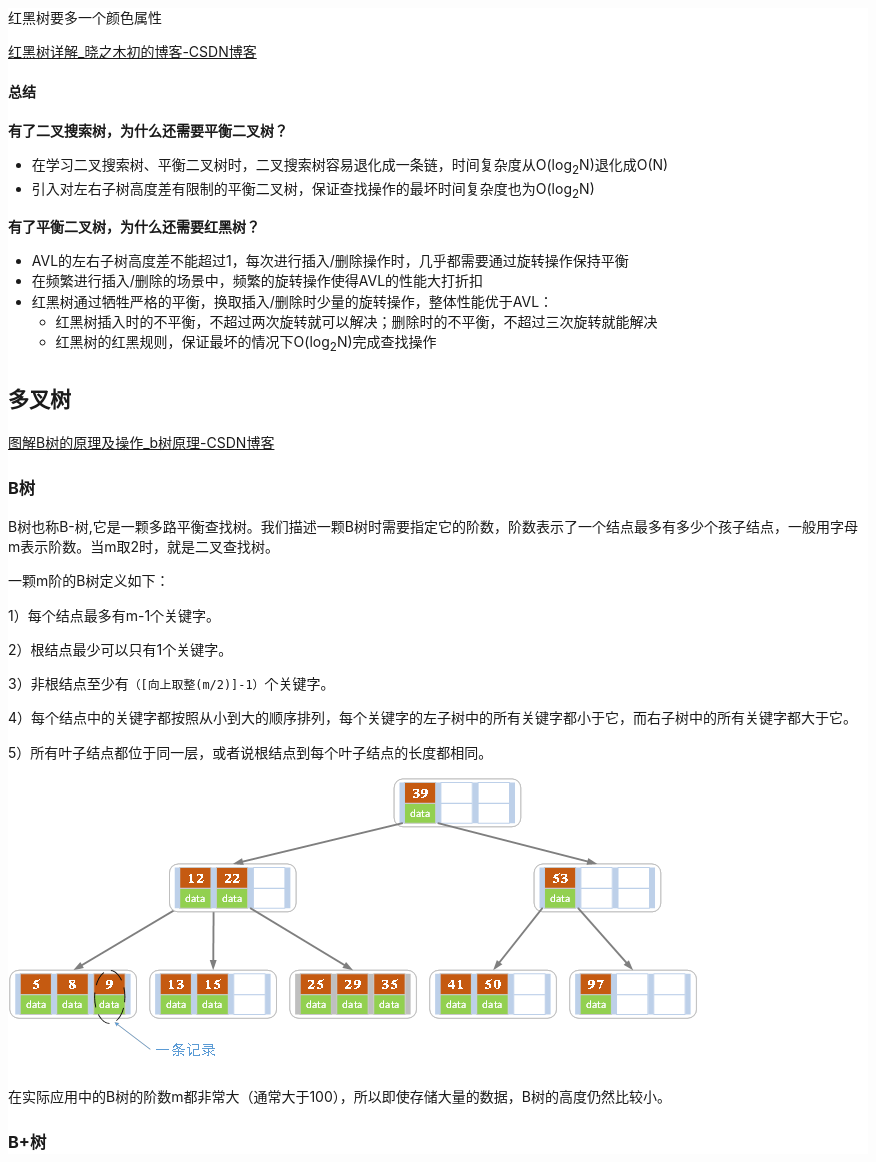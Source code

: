 红黑树要多一个颜色属性

[红黑树详解_晓之木初的博客-CSDN博客](https://blog.csdn.net/u014454538/article/details/120120216)

#### 总结

**有了二叉搜索树，为什么还需要平衡二叉树？**

- 在学习二叉搜索树、平衡二叉树时，二叉搜索树容易退化成一条链，时间复杂度从O(log<sub>2</sub>N)退化成O(N)
- 引入对左右子树高度差有限制的平衡二叉树，保证查找操作的最坏时间复杂度也为O(log<sub>2</sub>N)

**有了平衡二叉树，为什么还需要红黑树？**

- AVL的左右子树高度差不能超过1，每次进行插入/删除操作时，几乎都需要通过旋转操作保持平衡
- 在频繁进行插入/删除的场景中，频繁的旋转操作使得AVL的性能大打折扣
- 红黑树通过牺牲严格的平衡，换取插入/删除时少量的旋转操作，整体性能优于AVL：
  - 红黑树插入时的不平衡，不超过两次旋转就可以解决；删除时的不平衡，不超过三次旋转就能解决
  - 红黑树的红黑规则，保证最坏的情况下O(log<sub>2</sub>N)完成查找操作

## 多叉树

[图解B树的原理及操作_b树原理-CSDN博客](https://blog.csdn.net/jinking01/article/details/115130286)

### B树

B树也称B-树,它是一颗多路平衡查找树。我们描述一颗B树时需要指定它的阶数，阶数表示了一个结点最多有多少个孩子结点，一般用字母m表示阶数。当m取2时，就是二叉查找树。

一颗m阶的B树定义如下：

1）每个结点最多有m-1个关键字。

2）根结点最少可以只有1个关键字。

3）非根结点至少有`（[向上取整(m/2)]-1）`个关键字。

4）每个结点中的关键字都按照从小到大的顺序排列，每个关键字的左子树中的所有关键字都小于它，而右子树中的所有关键字都大于它。

5）所有叶子结点都位于同一层，或者说根结点到每个叶子结点的长度都相同。

![clip_image002](%E6%95%B0%E6%8D%AE%E7%BB%93%E6%9E%84.assets/b3bb4102e782679b8ea45a9037fe0186.png)

在实际应用中的B树的阶数m都非常大（通常大于100），所以即使存储大量的数据，B树的高度仍然比较小。

### B+树









